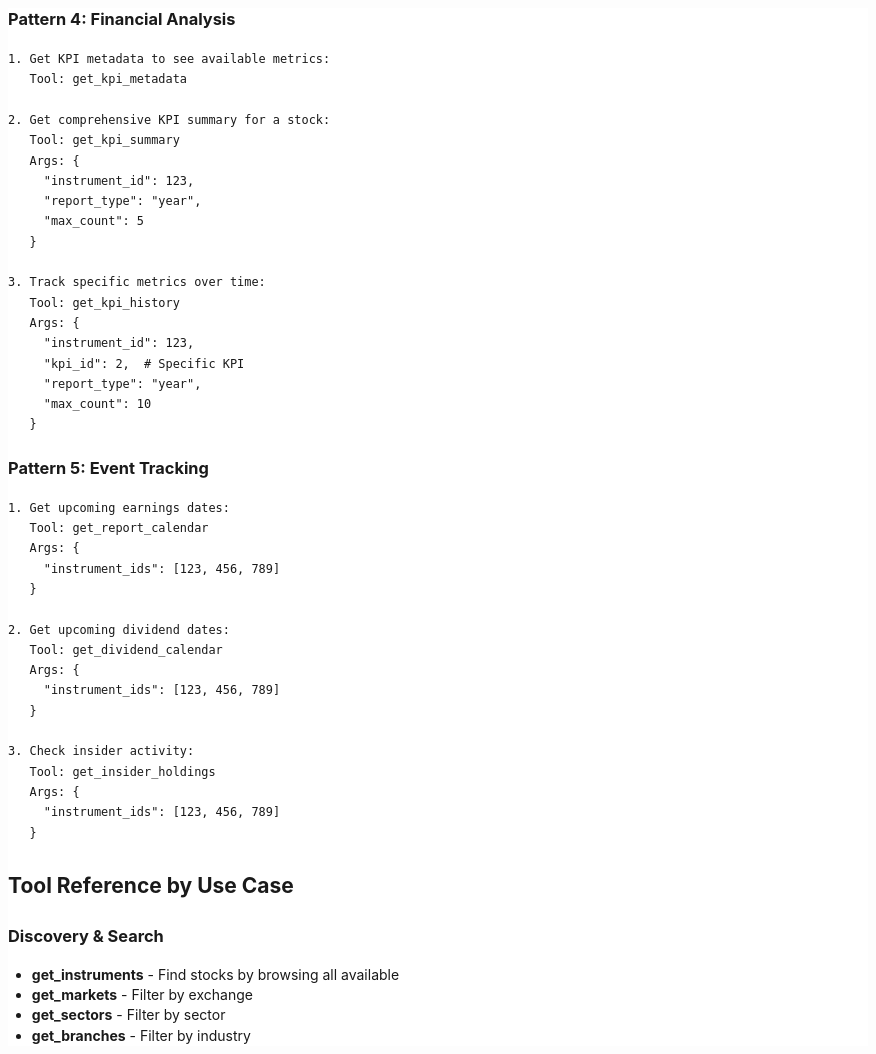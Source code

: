 ### Pattern 4: Financial Analysis

```
1. Get KPI metadata to see available metrics:
   Tool: get_kpi_metadata

2. Get comprehensive KPI summary for a stock:
   Tool: get_kpi_summary
   Args: {
     "instrument_id": 123,
     "report_type": "year",
     "max_count": 5
   }

3. Track specific metrics over time:
   Tool: get_kpi_history
   Args: {
     "instrument_id": 123,
     "kpi_id": 2,  # Specific KPI
     "report_type": "year",
     "max_count": 10
   }
```

### Pattern 5: Event Tracking

```
1. Get upcoming earnings dates:
   Tool: get_report_calendar
   Args: {
     "instrument_ids": [123, 456, 789]
   }

2. Get upcoming dividend dates:
   Tool: get_dividend_calendar
   Args: {
     "instrument_ids": [123, 456, 789]
   }

3. Check insider activity:
   Tool: get_insider_holdings
   Args: {
     "instrument_ids": [123, 456, 789]
   }
```

## Tool Reference by Use Case

### Discovery & Search

- **get_instruments** - Find stocks by browsing all available
- **get_markets** - Filter by exchange
- **get_sectors** - Filter by sector
- **get_branches** - Filter by industry
